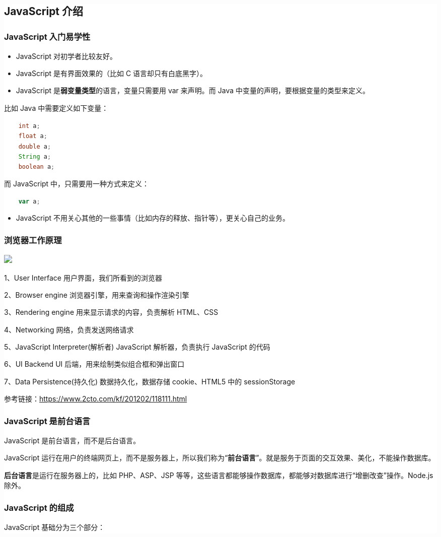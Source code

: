 ## JavaScript 介绍

### JavaScript 入门易学性

- JavaScript 对初学者比较友好。

- JavaScript 是有界面效果的（比如 C 语言却只有白底黑字）。

- JavaScript 是**弱变量类型**的语言，变量只需要用 var 来声明。而 Java 中变量的声明，要根据变量的类型来定义。

比如 Java 中需要定义如下变量：

```java
	int a;
	float a;
	double a;
	String a;
	boolean a;
```

而 JavaScript 中，只需要用一种方式来定义：

```JavaScript
	var a;
```

- JavaScript 不用关心其他的一些事情（比如内存的释放、指针等），更关心自己的业务。

### 浏览器工作原理

![](http://img.smyhvae.com/20180124_1700.png)

1、User Interface 用户界面，我们所看到的浏览器

2、Browser engine 浏览器引擎，用来查询和操作渲染引擎

3、Rendering engine 用来显示请求的内容，负责解析 HTML、CSS

4、Networking 网络，负责发送网络请求

5、JavaScript Interpreter(解析者) JavaScript 解析器，负责执行 JavaScript 的代码

6、UI Backend UI 后端，用来绘制类似组合框和弹出窗口

7、Data Persistence(持久化) 数据持久化，数据存储 cookie、HTML5 中的 sessionStorage

参考链接：<https://www.2cto.com/kf/201202/118111.html>

### JavaScript 是前台语言

JavaScript 是前台语言，而不是后台语言。

JavaScript 运行在用户的终端网页上，而不是服务器上，所以我们称为“**前台语言**”。就是服务于页面的交互效果、美化，不能操作数据库。

**后台语言**是运行在服务器上的，比如 PHP、ASP、JSP 等等，这些语言都能够操作数据库，都能够对数据库进行“增删改查”操作。Node.js 除外。

### JavaScript 的组成

JavaScript 基础分为三个部分：
